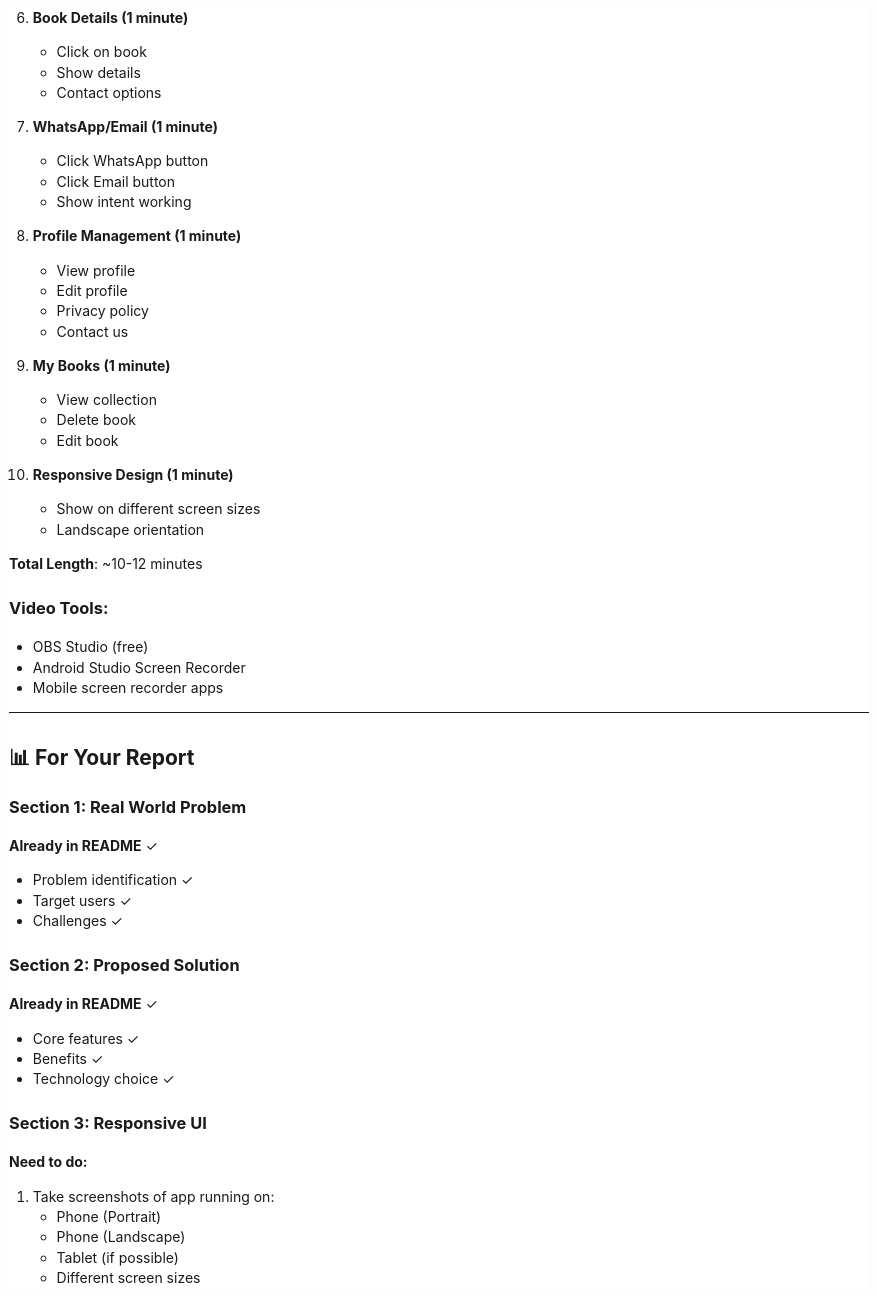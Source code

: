 6. **Book Details (1 minute)**
   - Click on book
   - Show details
   - Contact options

7. **WhatsApp/Email (1 minute)**
   - Click WhatsApp button
   - Click Email button
   - Show intent working

8. **Profile Management (1 minute)**
   - View profile
   - Edit profile
   - Privacy policy
   - Contact us

9. **My Books (1 minute)**
   - View collection
   - Delete book
   - Edit book

10. **Responsive Design (1 minute)**
    - Show on different screen sizes
    - Landscape orientation

**Total Length**: ~10-12 minutes

### Video Tools:
- OBS Studio (free)
- Android Studio Screen Recorder
- Mobile screen recorder apps

---

## 📊 For Your Report

### Section 1: Real World Problem

**Already in README** ✓
- Problem identification ✓
- Target users ✓
- Challenges ✓

### Section 2: Proposed Solution

**Already in README** ✓
- Core features ✓
- Benefits ✓
- Technology choice ✓

### Section 3: Responsive UI

**Need to do:**
1. Take screenshots of app running on:
   - Phone (Portrait)
   - Phone (Landscape)
   - Tablet (if possible)
   - Different screen sizes
